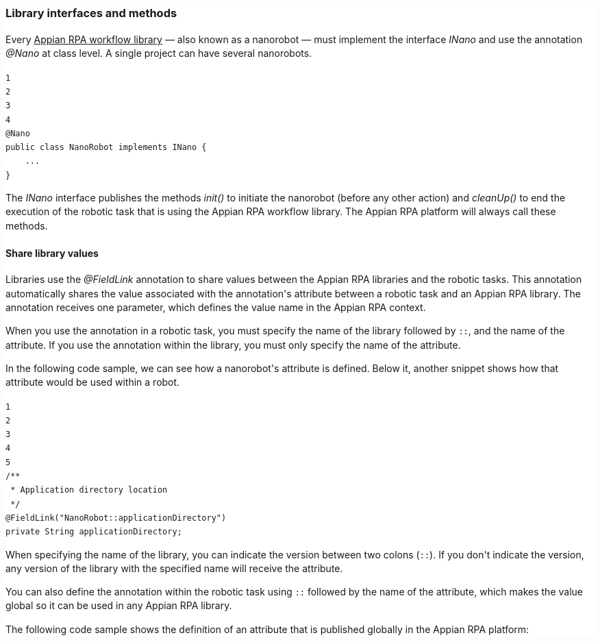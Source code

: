### Library interfaces and methods

Every [Appian RPA workflow library](../libraries.html) — also known as a nanorobot — must implement the interface _INano_ and use the annotation _@Nano_ at class level. A single project can have several nanorobots.

```
1
2
3
4
@Nano
public class NanoRobot implements INano {
    ...
}
```

The _INano_ interface publishes the methods _init()_ to initiate the nanorobot (before any other action) and _cleanUp()_ to end the execution of the robotic task that is using the Appian RPA workflow library. The Appian RPA platform will always call these methods.

#### Share library values

Libraries use the _@FieldLink_ annotation to share values between the Appian RPA libraries and the robotic tasks. This annotation automatically shares the value associated with the annotation's attribute between a robotic task and an Appian RPA library. The annotation receives one parameter, which defines the value name in the Appian RPA context.

When you use the annotation in a robotic task, you must specify the name of the library followed by `::`, and the name of the attribute. If you use the annotation within the library, you must only specify the name of the attribute.

In the following code sample, we can see how a nanorobot's attribute is defined. Below it, another snippet shows how that attribute would be used within a robot.

```
1
2
3
4
5
/**
 * Application directory location
 */
@FieldLink("NanoRobot::applicationDirectory")
private String applicationDirectory;
```

When specifying the name of the library, you can indicate the version between two colons (`::`). If you don't indicate the version, any version of the library with the specified name will receive the attribute.

You can also define the annotation within the robotic task using `::` followed by the name of the attribute, which makes the value global so it can be used in any Appian RPA library.

The following code sample shows the definition of an attribute that is published globally in the Appian RPA platform:
